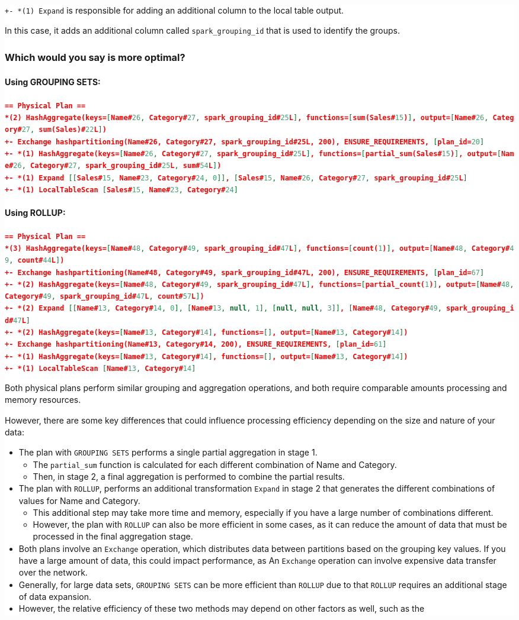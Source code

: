 `+- *(1) Expand` is responsible for adding an additional column to the local table output.

In this case, it adds an additional column called `spark_grouping_id` that is used to identify the groups.

### Which would you say is more optimal?

#### Using GROUPING SETS:

```json
== Physical Plan ==
*(2) HashAggregate(keys=[Name#26, Category#27, spark_grouping_id#25L], functions=[sum(Sales#15)], output=[Name#26, Category#27, sum(Sales)#22L])
+- Exchange hashpartitioning(Name#26, Category#27, spark_grouping_id#25L, 200), ENSURE_REQUIREMENTS, [plan_id=20]
+- *(1) HashAggregate(keys=[Name#26, Category#27, spark_grouping_id#25L], functions=[partial_sum(Sales#15)], output=[Name#26, Category#27, spark_grouping_id#25L, sum#54L])
+- *(1) Expand [[Sales#15, Name#23, Category#24, 0]], [Sales#15, Name#26, Category#27, spark_grouping_id#25L]
+- *(1) LocalTableScan [Sales#15, Name#23, Category#24]
```

#### Using ROLLUP:

```json
== Physical Plan ==
*(3) HashAggregate(keys=[Name#48, Category#49, spark_grouping_id#47L], functions=[count(1)], output=[Name#48, Category#49, count#44L])
+- Exchange hashpartitioning(Name#48, Category#49, spark_grouping_id#47L, 200), ENSURE_REQUIREMENTS, [plan_id=67]
+- *(2) HashAggregate(keys=[Name#48, Category#49, spark_grouping_id#47L], functions=[partial_count(1)], output=[Name#48, Category#49, spark_grouping_id#47L, count#57L])
+- *(2) Expand [[Name#13, Category#14, 0], [Name#13, null, 1], [null, null, 3]], [Name#48, Category#49, spark_grouping_id#47L]
+- *(2) HashAggregate(keys=[Name#13, Category#14], functions=[], output=[Name#13, Category#14])
+- Exchange hashpartitioning(Name#13, Category#14, 200), ENSURE_REQUIREMENTS, [plan_id=61]
+- *(1) HashAggregate(keys=[Name#13, Category#14], functions=[], output=[Name#13, Category#14])
+- *(1) LocalTableScan [Name#13, Category#14]
```

Both physical plans perform similar grouping and aggregation operations, and both require comparable amounts
processing and memory resources.

However, there are some key differences that could influence processing efficiency depending on the size and
nature of your data:

- The plan with `GROUPING SETS` performs a single partial aggregation in stage 1.
  - The `partial_sum` function is calculated for each different combination of Name and Category.
  - Then, in stage 2, a final aggregation is performed to combine the partial results.
- The plan with `ROLLUP`, performs an additional transformation `Expand` in stage 2 that generates the different
  combinations of values for Name and Category.
  - This additional step may take more time and memory, especially if you have a large number of combinations
    different.
  - However, the plan with `ROLLUP` can also be more efficient in some cases, as it can reduce the
    amount of data that must be processed in the final aggregation stage.
- Both plans involve an `Exchange` operation, which distributes data between partitions based on the
  grouping key values. If you have a large amount of data, this could impact performance, as
  An `Exchange` operation can involve expensive data transfer over the network.
- Generally, for large data sets, `GROUPING SETS` can be more efficient than `ROLLUP` due to
  that `ROLLUP` requires an additional stage of data expansion.
- However, the relative efficiency of these two methods may depend on other factors as well, such as the